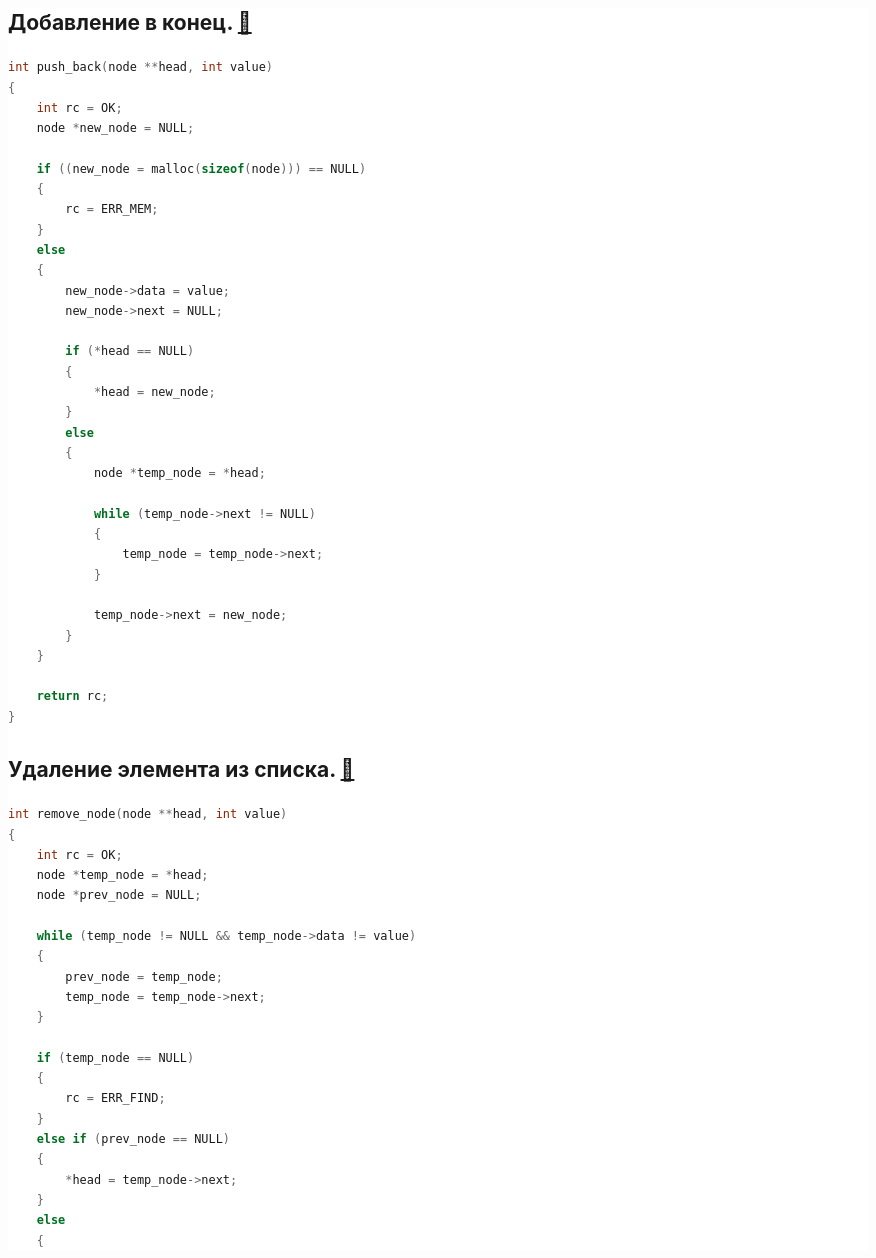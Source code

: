 ## **Добавление в конец.** [🔼](#top)

```c
int push_back(node **head, int value)
{
    int rc = OK;
    node *new_node = NULL;
    
    if ((new_node = malloc(sizeof(node))) == NULL)
    {
        rc = ERR_MEM;
    }
    else
    {   
        new_node->data = value;
        new_node->next = NULL;
        
        if (*head == NULL)
        {
            *head = new_node;
        }
        else
        {
            node *temp_node = *head;
            
            while (temp_node->next != NULL)
            {
                temp_node = temp_node->next;
            }
            
            temp_node->next = new_node;
        }
    }
    
    return rc;
}
```

## **Удаление элемента из списка.** [🔼](#top)

```c
int remove_node(node **head, int value)
{
    int rc = OK;
    node *temp_node = *head;
    node *prev_node = NULL;

    while (temp_node != NULL && temp_node->data != value)
    {
        prev_node = temp_node;
        temp_node = temp_node->next;
    }

    if (temp_node == NULL)
    {
        rc = ERR_FIND;
    }
    else if (prev_node == NULL)
    {
        *head = temp_node->next;
    }
    else
    {
```